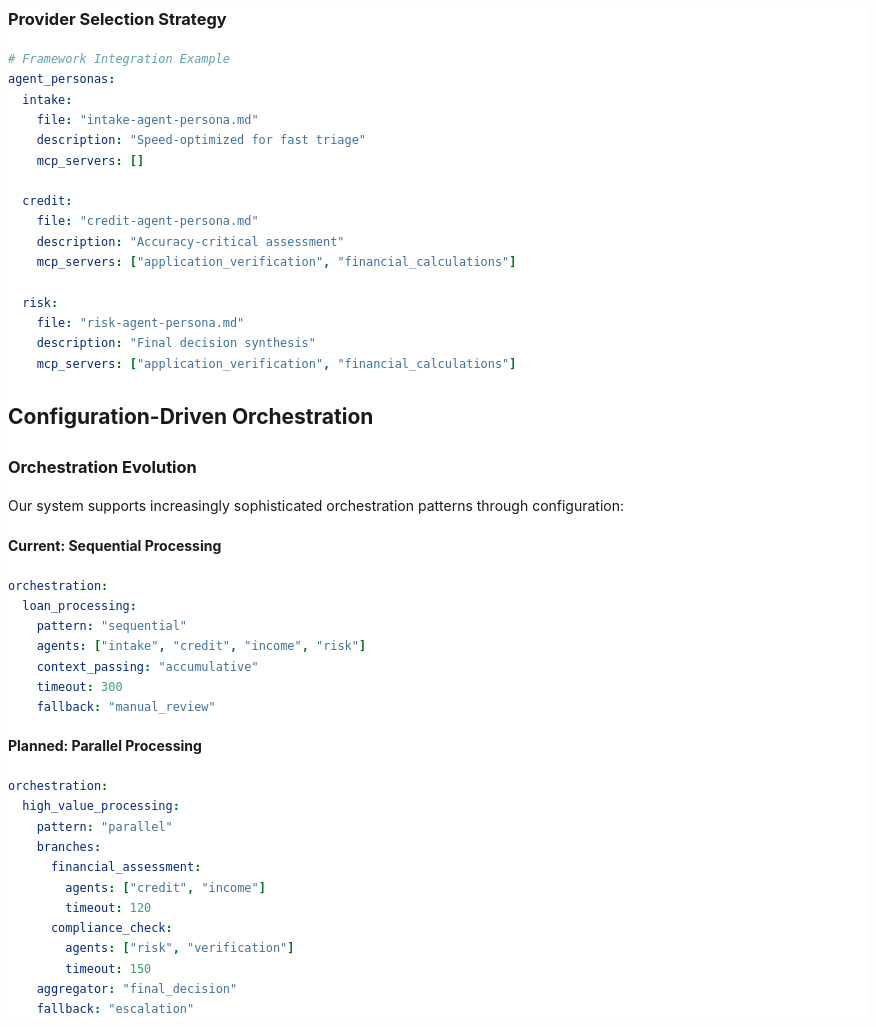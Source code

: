 ### Provider Selection Strategy

```yaml
# Framework Integration Example
agent_personas:
  intake:
    file: "intake-agent-persona.md"
    description: "Speed-optimized for fast triage"
    mcp_servers: []

  credit:
    file: "credit-agent-persona.md"
    description: "Accuracy-critical assessment"
    mcp_servers: ["application_verification", "financial_calculations"]

  risk:
    file: "risk-agent-persona.md"
    description: "Final decision synthesis"
    mcp_servers: ["application_verification", "financial_calculations"]
```

## Configuration-Driven Orchestration

### Orchestration Evolution

Our system supports increasingly sophisticated orchestration patterns through configuration:

#### Current: Sequential Processing
```yaml
orchestration:
  loan_processing:
    pattern: "sequential"
    agents: ["intake", "credit", "income", "risk"]
    context_passing: "accumulative"
    timeout: 300
    fallback: "manual_review"
```

#### Planned: Parallel Processing
```yaml
orchestration:
  high_value_processing:
    pattern: "parallel"
    branches:
      financial_assessment:
        agents: ["credit", "income"]
        timeout: 120
      compliance_check:
        agents: ["risk", "verification"]
        timeout: 150
    aggregator: "final_decision"
    fallback: "escalation"
```
